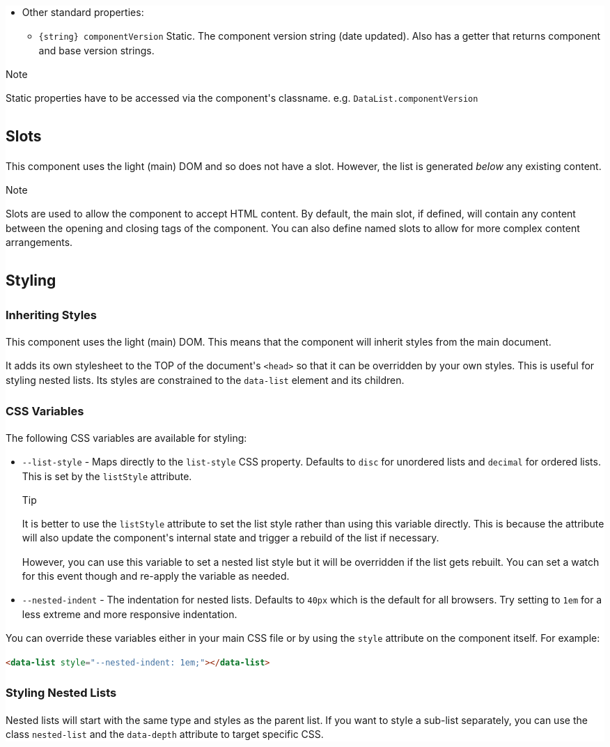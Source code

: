 * Other standard properties:

  * `{string} componentVersion` Static. The component version string (date updated). Also has a getter that returns component and base version strings.

> [!NOTE]
> Static properties have to be accessed via the component's classname. e.g. `DataList.componentVersion`

## Slots

This component uses the light (main) DOM and so does not have a slot. However, the list is generated _below_ any existing content.

> [!NOTE]
> Slots are used to allow the component to accept HTML content. By default, the main slot, if defined, will contain any content between the opening and closing tags of the component. You can also define named slots to allow for more complex content arrangements.

## Styling

### Inheriting Styles

This component uses the light (main) DOM. This means that the component will inherit styles from the main document.

It adds its own stylesheet to the TOP of the document's `<head>` so that it can be overridden by your own styles. This is useful for styling nested lists. Its styles are constrained to the `data-list` element and its children.

### CSS Variables

The following CSS variables are available for styling:

* `--list-style` - Maps directly to the `list-style` CSS property. Defaults to `disc` for unordered lists and `decimal` for ordered lists. This is set by the `listStyle` attribute.

   > [!TIP]
   > It is better to use the `listStyle` attribute to set the list style rather than using this variable directly. This is because the attribute will also update the component's internal state and trigger a rebuild of the list if necessary.
   >
   > However, you can use this variable to set a nested list style but it will be overridden if the list gets rebuilt. You can set a watch for this event though and re-apply the variable as needed.

* `--nested-indent` - The indentation for nested lists. Defaults to `40px` which is the default for all browsers. Try setting to `1em` for a less extreme and more responsive indentation.

You can override these variables either in your main CSS file or by using the `style` attribute on the component itself. For example:

```html
<data-list style="--nested-indent: 1em;"></data-list>
```

### Styling Nested Lists
Nested lists will start with the same type and styles as the parent list. If you want to style a sub-list separately, you can use the class `nested-list` and the `data-depth` attribute to target specific CSS.

